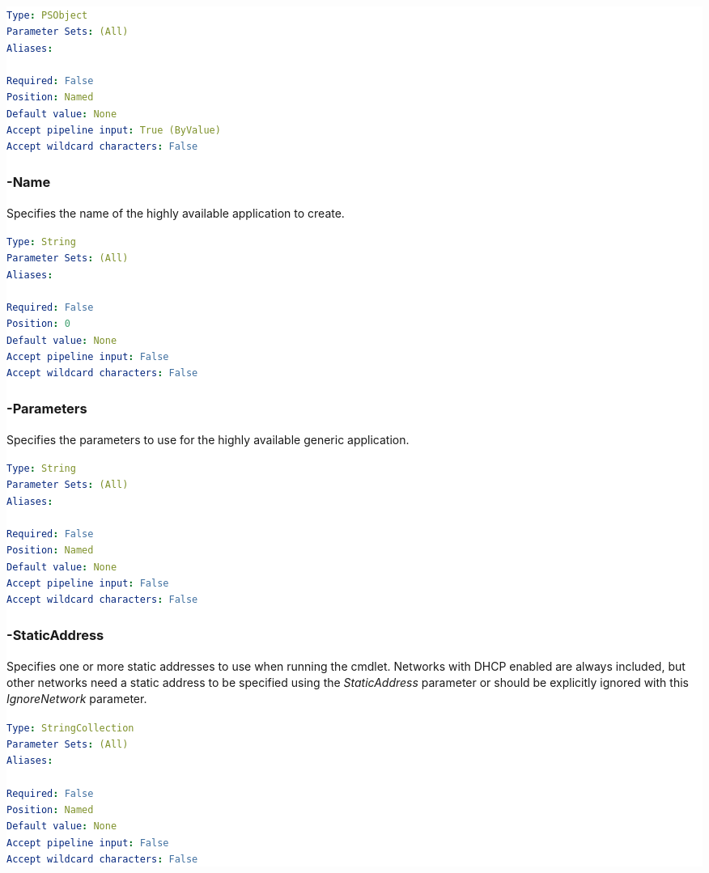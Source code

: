 ```yaml
Type: PSObject
Parameter Sets: (All)
Aliases: 

Required: False
Position: Named
Default value: None
Accept pipeline input: True (ByValue)
Accept wildcard characters: False
```

### -Name
Specifies the name of the highly available application to create.

```yaml
Type: String
Parameter Sets: (All)
Aliases: 

Required: False
Position: 0
Default value: None
Accept pipeline input: False
Accept wildcard characters: False
```

### -Parameters
Specifies the parameters to use for the highly available generic application.

```yaml
Type: String
Parameter Sets: (All)
Aliases: 

Required: False
Position: Named
Default value: None
Accept pipeline input: False
Accept wildcard characters: False
```

### -StaticAddress
Specifies one or more static addresses to use when running the cmdlet.
Networks with DHCP enabled are always included, but other networks need a static address to be specified using the *StaticAddress* parameter or should be explicitly ignored with this *IgnoreNetwork* parameter.

```yaml
Type: StringCollection
Parameter Sets: (All)
Aliases: 

Required: False
Position: Named
Default value: None
Accept pipeline input: False
Accept wildcard characters: False
```
